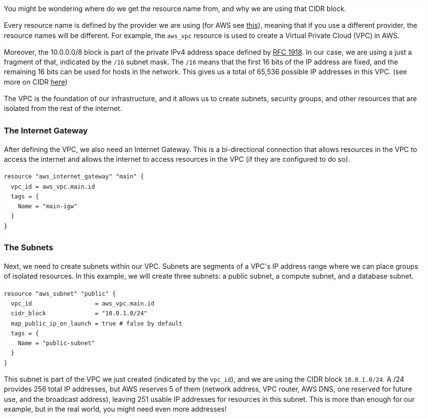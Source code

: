 You might be wondering where do we get the resource name from, and why we are using that CIDR block.

Every resource name is defined by the provider we are using (for AWS see [this](https://registry.terraform.io/providers/hashicorp/aws/latest/docs)), meaning that if you use a different provider, the resource names will be different. For example, the `aws_vpc` resource is used to create a Virtual Private Cloud (VPC) in AWS.

Moreover, the 10.0.0.0/8 block is part of the private IPv4 address space defined by [RFC 1918](https://datatracker.ietf.org/doc/html/rfc1918). In our case, we are using a just a fragment of that, indicated by the `/16` subnet mask. The `/16` means that the first 16 bits of the IP address are fixed, and the remaining 16 bits can be used for hosts in the network. This gives us a total of 65,536 possible IP addresses in this VPC. (see more on CIDR [here]( https://en.wikipedia.org/wiki/Classless_Inter-Domain_Routing))

The VPC is the foundation of our infrastructure, and it allows us to create subnets, security groups, and other resources that are isolated from the rest of the internet.

### The Internet Gateway

After defining the VPC, we also need an Internet Gateway. This is a bi-directional connection that allows resources in the VPC to access the internet and allows the internet to access resources in the VPC (if they are configured to do so).

```hcl
resource "aws_internet_gateway" "main" {
  vpc_id = aws_vpc.main.id
  tags = {
    Name = "main-igw"
  }
}
```

### The Subnets
Next, we need to create subnets within our VPC. Subnets are segments of a VPC's IP address range where we can place groups of isolated resources. In this example, we will create three subnets: a public subnet, a compute subnet, and a database subnet.

```hcl
resource "aws_subnet" "public" {
  vpc_id                  = aws_vpc.main.id
  cidr_block              = "10.0.1.0/24"
  map_public_ip_on_launch = true # false by default
  tags = {
    Name = "public-subnet"
  }
}
```

This subnet is part of the VPC we just created (indicated by the `vpc_id`), and we are using the CIDR block `10.0.1.0/24`. A /24 provides 256 total IP addresses, but AWS reserves 5 of them (network address, VPC router, AWS DNS, one reserved for future use, and the broadcast address), leaving 251 usable IP addresses for resources in this subnet. This is more than enough for our example, but in the real world, you might need even more addresses!

